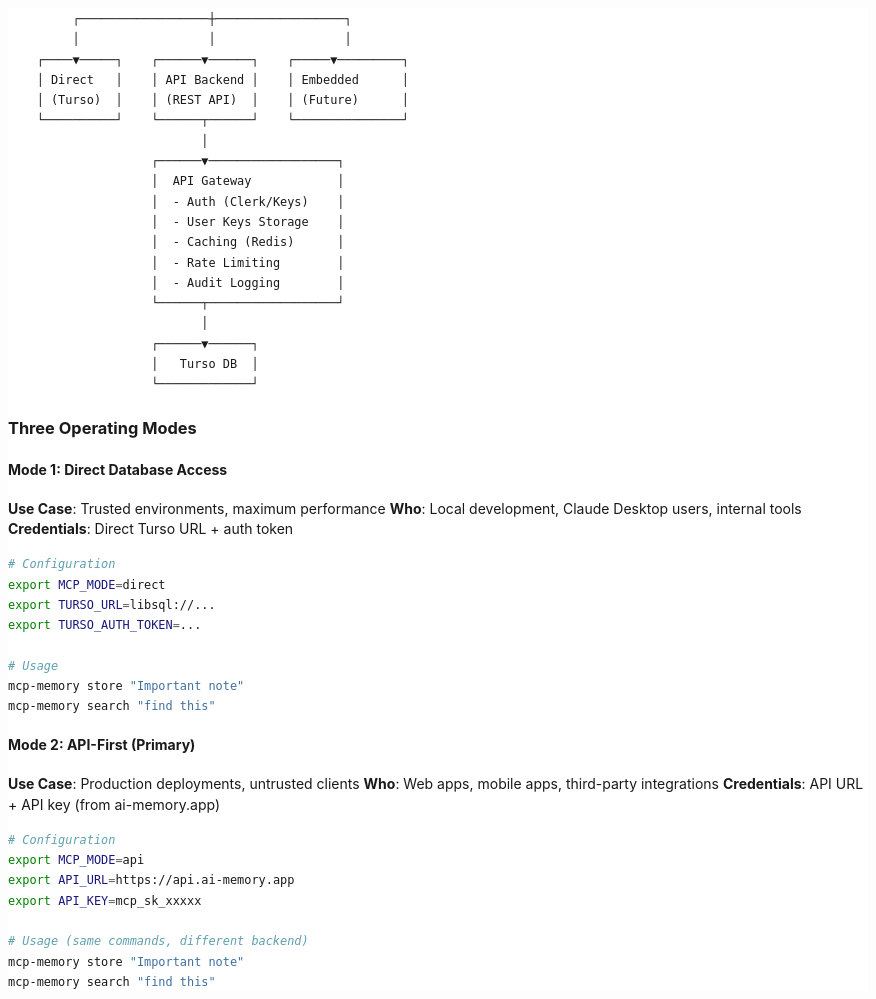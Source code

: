 ```
         ┌──────────────────┼──────────────────┐
         │                  │                  │
    ┌────▼─────┐    ┌──────▼──────┐    ┌─────▼─────────┐
    │ Direct   │    │ API Backend │    │ Embedded      │
    │ (Turso)  │    │ (REST API)  │    │ (Future)      │
    └──────────┘    └──────┬──────┘    └───────────────┘
                           │
                    ┌──────▼──────────────────┐
                    │  API Gateway            │
                    │  - Auth (Clerk/Keys)    │
                    │  - User Keys Storage    │
                    │  - Caching (Redis)      │
                    │  - Rate Limiting        │
                    │  - Audit Logging        │
                    └──────┬──────────────────┘
                           │
                    ┌──────▼──────┐
                    │   Turso DB  │
                    └─────────────┘
```

### Three Operating Modes

#### Mode 1: Direct Database Access
**Use Case**: Trusted environments, maximum performance
**Who**: Local development, Claude Desktop users, internal tools
**Credentials**: Direct Turso URL + auth token

```bash
# Configuration
export MCP_MODE=direct
export TURSO_URL=libsql://...
export TURSO_AUTH_TOKEN=...

# Usage
mcp-memory store "Important note"
mcp-memory search "find this"
```

#### Mode 2: API-First (Primary)
**Use Case**: Production deployments, untrusted clients
**Who**: Web apps, mobile apps, third-party integrations
**Credentials**: API URL + API key (from ai-memory.app)

```bash
# Configuration
export MCP_MODE=api
export API_URL=https://api.ai-memory.app
export API_KEY=mcp_sk_xxxxx

# Usage (same commands, different backend)
mcp-memory store "Important note"
mcp-memory search "find this"
```
